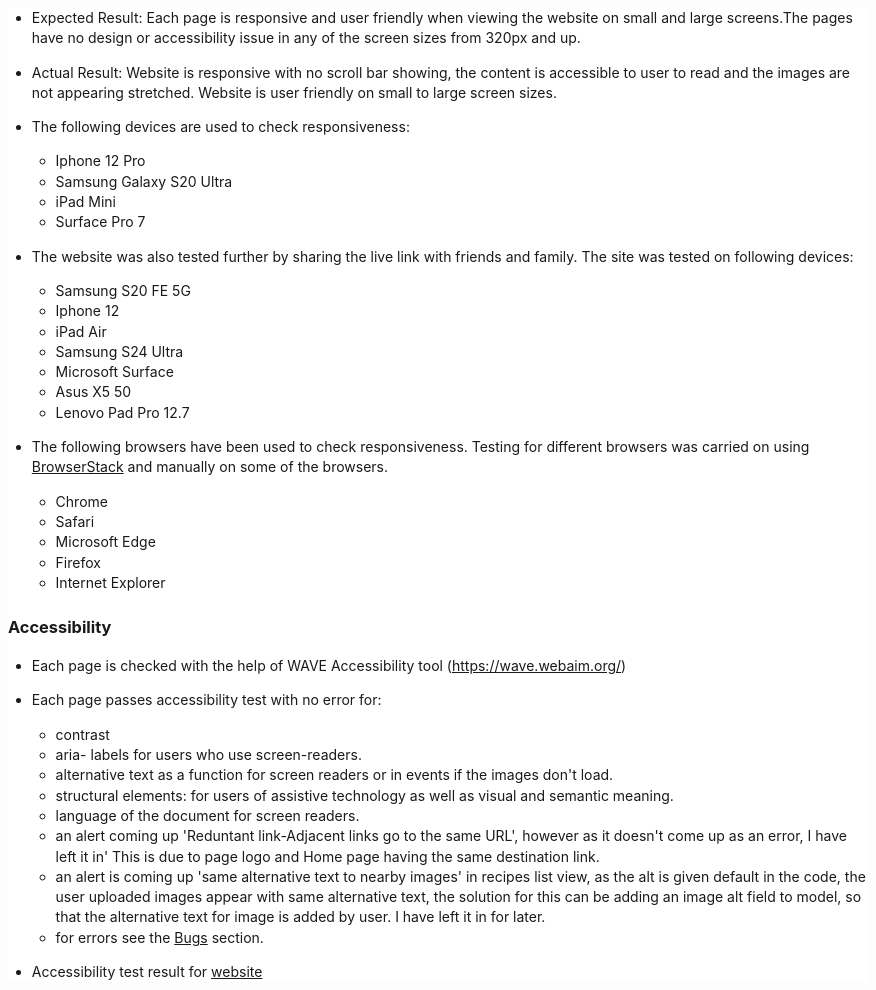 - Expected Result: Each page is responsive and user friendly when viewing the website on small and large screens.The pages have no design or accessibility issue in any of the screen sizes from 320px and up.
- Actual Result: Website is responsive with no scroll bar showing, the content is accessible to user to read and the images are not appearing stretched. Website is user friendly on small to large screen sizes.

- The following devices are used to check responsiveness:
  - Iphone 12 Pro
  - Samsung Galaxy S20 Ultra
  - iPad Mini
  - Surface Pro 7
- The website was also tested further by sharing the live link with friends and family. The site was tested on following devices:

  - Samsung S20 FE 5G
  - Iphone 12
  - iPad Air
  - Samsung S24 Ultra
  - Microsoft Surface
  - Asus X5 50
  - Lenovo Pad Pro 12.7

- The following browsers have been used to check responsiveness. Testing for different browsers was carried on using [BrowserStack](https://www.browserstack.com/) and manually on some of the browsers.
  - Chrome
  - Safari
  - Microsoft Edge
  - Firefox
  - Internet Explorer

### Accessibility

- Each page is checked with the help of WAVE Accessibility tool (<https://wave.webaim.org/>)
- Each page passes accessibility test with no error for:

  - contrast
  - aria- labels for users who use screen-readers.
  - alternative text as a function for screen readers or in events if the images don't load.
  - structural elements: for users of assistive technology as well as visual and semantic meaning.
  - language of the document for screen readers.
  - an alert coming up 'Reduntant link-Adjacent links go to the same URL', however as it doesn't come up as an error, I have left it in' This is due to page logo and Home page having the same destination link.
  - an alert is coming up 'same alternative text to nearby images' in recipes list view, as the alt is given default in the code, the user uploaded images appear with same alternative text, the solution for this can be adding an image alt field to model, so that the alternative text for image is added by user. I have left it in for later.
  - for errors see the [Bugs](#bugs) section.

- Accessibility test result for [website](documentation/docs_images/accessibility-test-home-page.png)
